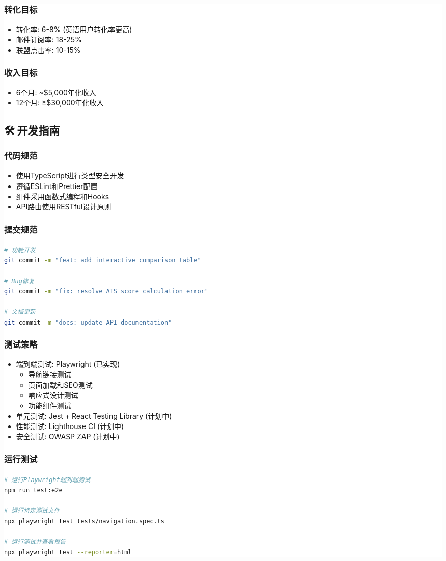 ### 转化目标
- 转化率: 6-8% (英语用户转化率更高)
- 邮件订阅率: 18-25%
- 联盟点击率: 10-15%

### 收入目标
- 6个月: ~$5,000年化收入
- 12个月: ≥$30,000年化收入

## 🛠️ 开发指南

### 代码规范

- 使用TypeScript进行类型安全开发
- 遵循ESLint和Prettier配置
- 组件采用函数式编程和Hooks
- API路由使用RESTful设计原则

### 提交规范

```bash
# 功能开发
git commit -m "feat: add interactive comparison table"

# Bug修复  
git commit -m "fix: resolve ATS score calculation error"

# 文档更新
git commit -m "docs: update API documentation"
```

### 测试策略

- 端到端测试: Playwright (已实现)
  - 导航链接测试
  - 页面加载和SEO测试
  - 响应式设计测试
  - 功能组件测试
- 单元测试: Jest + React Testing Library (计划中)
- 性能测试: Lighthouse CI (计划中)
- 安全测试: OWASP ZAP (计划中)

### 运行测试

```bash
# 运行Playwright端到端测试
npm run test:e2e

# 运行特定测试文件
npx playwright test tests/navigation.spec.ts

# 运行测试并查看报告
npx playwright test --reporter=html
```
